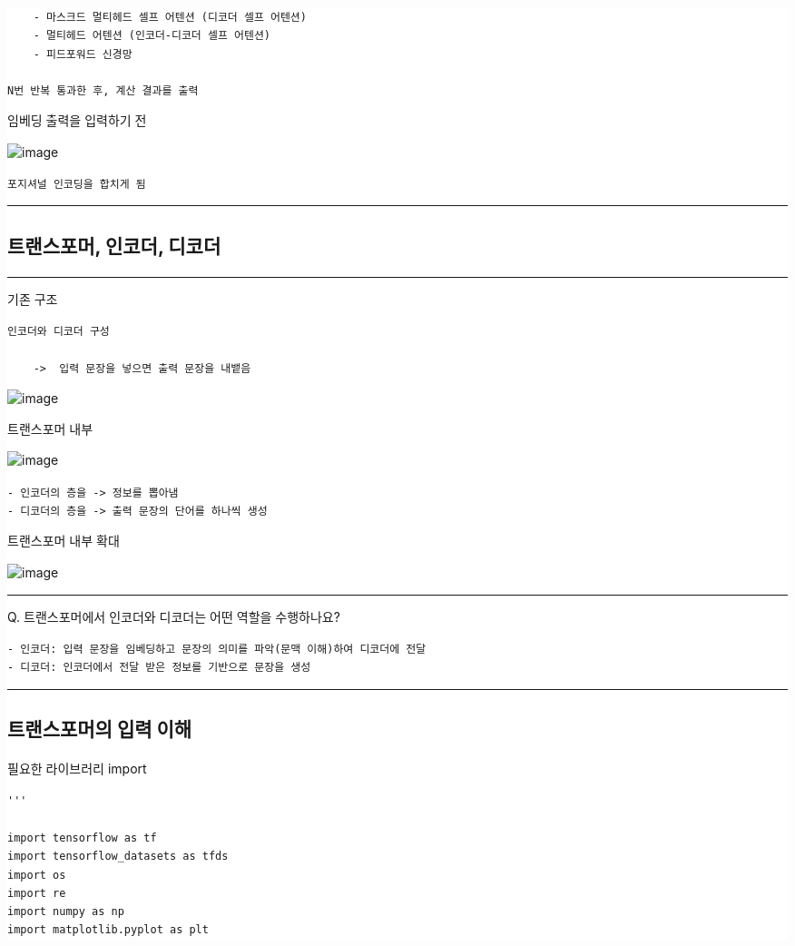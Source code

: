 		- 마스크드 멀티헤드 셀프 어텐션 (디코더 셀프 어텐션)
		- 멀티헤드 어텐션 (인코더-디코더 셀프 어텐션)
		- 피드포워드 신경망

	N번 반복 통과한 후, 계산 결과를 출력

임베딩 출력을 입력하기 전

![image](https://d3s0tskafalll9.cloudfront.net/media/original_images/Untitled_7_TluNFgV.png)

	포지셔널 인코딩을 합치게 됨

---

## 트랜스포머, 인코더, 디코더

---

기존 구조

	인코더와 디코더 구성

		->  입력 문장을 넣으면 출력 문장을 내뱉음

![image](https://d3s0tskafalll9.cloudfront.net/media/images/Untitled_1_kxflIxg.max-800x600.png)

트랜스포머 내부

![image](https://d3s0tskafalll9.cloudfront.net/media/images/Untitled_2_EnQyi4S.max-800x600.png)

	- 인코더의 층을 -> 정보를 뽑아냄
	- 디코더의 층을 -> 출력 문장의 단어를 하나씩 생성

트랜스포머 내부 확대

![image](https://d3s0tskafalll9.cloudfront.net/media/images/Untitled_3_ddZedfW.max-800x600.png)

---
Q. 트랜스포머에서 인코더와 디코더는 어떤 역할을 수행하나요?

	- 인코더: 입력 문장을 임베딩하고 문장의 의미를 파악(문맥 이해)하여 디코더에 전달
	- 디코더: 인코더에서 전달 받은 정보를 기반으로 문장을 생성
---

## 트랜스포머의 입력 이해

필요한 라이브러리 import

	'''

	import tensorflow as tf
	import tensorflow_datasets as tfds
	import os
	import re
	import numpy as np
	import matplotlib.pyplot as plt
